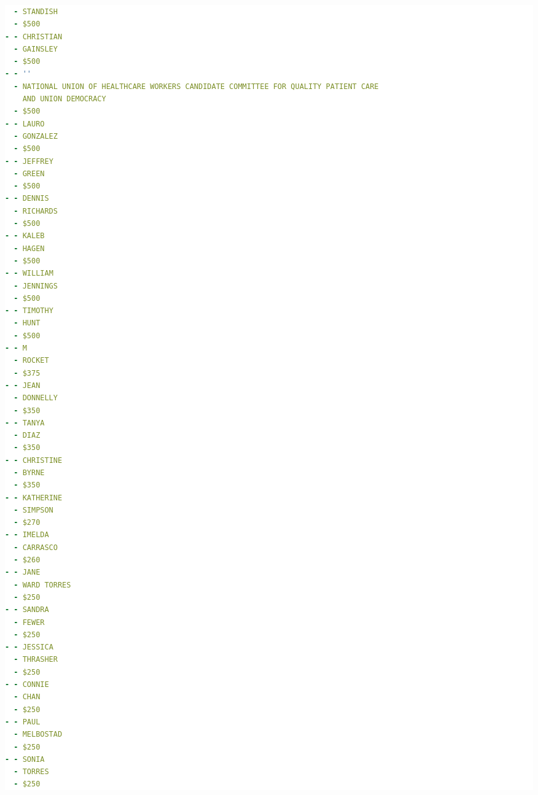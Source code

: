 ```yaml
  - STANDISH
  - $500
- - CHRISTIAN
  - GAINSLEY
  - $500
- - ''
  - NATIONAL UNION OF HEALTHCARE WORKERS CANDIDATE COMMITTEE FOR QUALITY PATIENT CARE
    AND UNION DEMOCRACY
  - $500
- - LAURO
  - GONZALEZ
  - $500
- - JEFFREY
  - GREEN
  - $500
- - DENNIS
  - RICHARDS
  - $500
- - KALEB
  - HAGEN
  - $500
- - WILLIAM
  - JENNINGS
  - $500
- - TIMOTHY
  - HUNT
  - $500
- - M
  - ROCKET
  - $375
- - JEAN
  - DONNELLY
  - $350
- - TANYA
  - DIAZ
  - $350
- - CHRISTINE
  - BYRNE
  - $350
- - KATHERINE
  - SIMPSON
  - $270
- - IMELDA
  - CARRASCO
  - $260
- - JANE
  - WARD TORRES
  - $250
- - SANDRA
  - FEWER
  - $250
- - JESSICA
  - THRASHER
  - $250
- - CONNIE
  - CHAN
  - $250
- - PAUL
  - MELBOSTAD
  - $250
- - SONIA
  - TORRES
  - $250
```